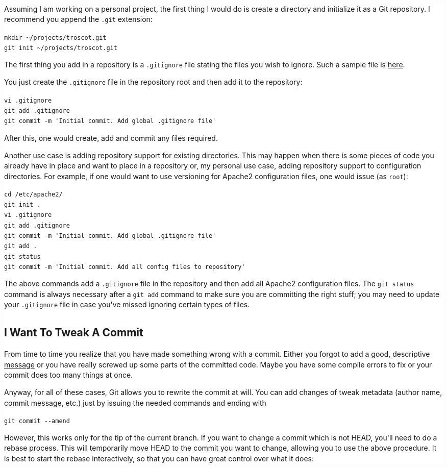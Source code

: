 Assuming I am working on a personal project, the first thing I would do is
create a directory and initialize it as a Git repository. I recommend you
append the `.git` extension:

    mkdir ~/projects/troscot.git
    git init ~/projects/troscot.git

The first thing you add in a repository is a `.gitignore` file stating the
files you wish to ignore. Such a sample file is [here][razvand-snippets].

You just create the `.gitignore` file in the repository root and then add it
to the repository:

    vi .gitignore
    git add .gitignore
    git commit -m 'Initial commit. Add global .gitignore file'

After this, one would create, add and commit any files required.

Another use case is adding repository support for existing directories. This
may happen when there is some pieces of code you already have in place and
want to place in a repository or, my personal use case, adding repository
support to configuration directories. For example, if one would want to use
versioning for Apache2 configuration files, one would issue (as `root`):

    cd /etc/apache2/
    git init .
    vi .gitignore
    git add .gitignore
    git commit -m 'Initial commit. Add global .gitignore file'
    git add .
    git status
    git commit -m 'Initial commit. Add all config files to repository'

The above commands add a `.gitignore` file in the repository and then add all
Apache2 configuration files. The `git status` command is always necessary
after a `git add` command to make sure you are committing the right stuff; you
may need to update your `.gitignore` file in case you've missed ignoring
certain types of files.

## I Want To Tweak A Commit

From time to time you realize that you have made something wrong with a
commit. Either you forgot to add a good, descriptive [message][commits] or you
have really screwed up some parts of the committed code. Maybe you have some
compile errors to fix or your commit does too many things at once.

Anyway, for all of these cases, Git allows you to rewrite the commit at will.
You can add changes of tweak metadata (author name, commit message, etc.) just
by issuing the needed commands and ending with

    git commit --amend

However, this works only for the tip of the current branch. If you want to
change a commit which is not HEAD, you'll need to do a rebase process. This
will temporarily move HEAD to the commit you want to change, allowing you to
use the above procedure. It is best to start the rebase interactively, so that
you can have great control over what it does:


[razvand-snippets]: https://github.com/razvand/snippets/blob/master/config/gitignore "gitignore file"
[git]: http://git-scm.com/ "Git"
[commits]: http://tbaggery.com/2008/04/19/a-note-about-git-commit-messages.html "A Note About Git Commit Messages"
[ignoring-files]: https://help.github.com/articles/ignoring-files "GitHub: Ignoring files"